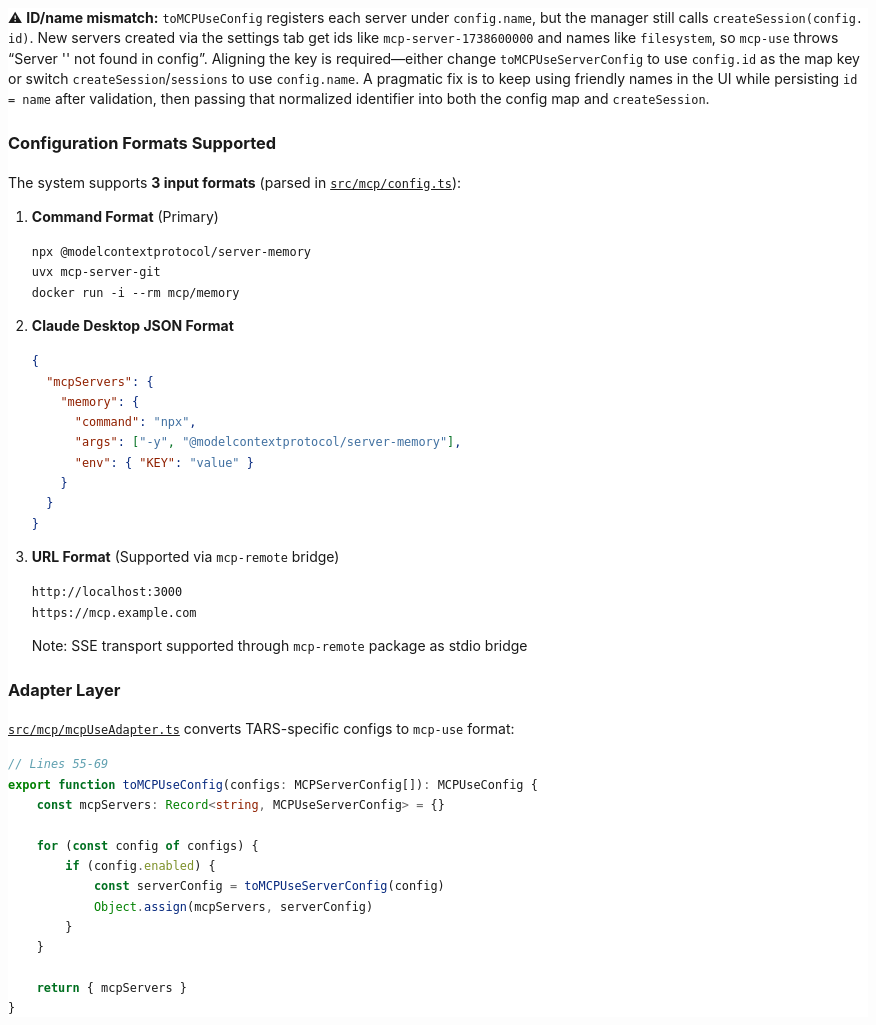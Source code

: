 ⚠️ **ID/name mismatch:** `toMCPUseConfig` registers each server under `config.name`, but the manager still calls `createSession(config.id)`. New servers created via the settings tab get ids like `mcp-server-1738600000` and names like `filesystem`, so `mcp-use` throws “Server '<id>' not found in config”. Aligning the key is required—either change `toMCPUseServerConfig` to use `config.id` as the map key or switch `createSession`/`sessions` to use `config.name`. A pragmatic fix is to keep using friendly names in the UI while persisting `id = name` after validation, then passing that normalized identifier into both the config map and `createSession`.

### Configuration Formats Supported

The system supports **3 input formats** (parsed in [`src/mcp/config.ts`](src/mcp/config.ts)):

1. **Command Format** (Primary)
   ```
   npx @modelcontextprotocol/server-memory
   uvx mcp-server-git
   docker run -i --rm mcp/memory
   ```

2. **Claude Desktop JSON Format**
   ```json
   {
     "mcpServers": {
       "memory": {
         "command": "npx",
         "args": ["-y", "@modelcontextprotocol/server-memory"],
         "env": { "KEY": "value" }
       }
     }
   }
   ```

3. **URL Format** (Supported via `mcp-remote` bridge)
    ```
    http://localhost:3000
    https://mcp.example.com
    ```
    Note: SSE transport supported through `mcp-remote` package as stdio bridge

### Adapter Layer

[`src/mcp/mcpUseAdapter.ts`](src/mcp/mcpUseAdapter.ts) converts TARS-specific configs to `mcp-use` format:

```typescript
// Lines 55-69
export function toMCPUseConfig(configs: MCPServerConfig[]): MCPUseConfig {
    const mcpServers: Record<string, MCPUseServerConfig> = {}
    
    for (const config of configs) {
        if (config.enabled) {
            const serverConfig = toMCPUseServerConfig(config)
            Object.assign(mcpServers, serverConfig)
        }
    }
    
    return { mcpServers }
}
```
